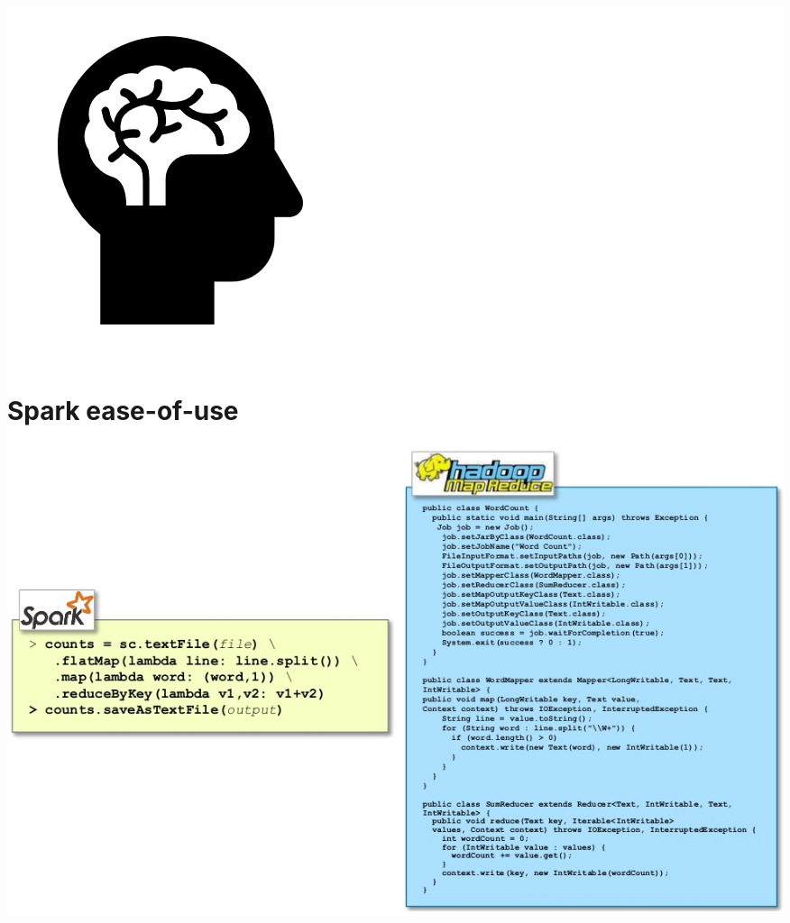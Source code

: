 ![](img/Gedistribueerde%20Dataverwerking%20-%2005%20-%20batch%20processing85.png)

# Spark ease-of-use

![](img/Gedistribueerde%20Dataverwerking%20-%2005%20-%20batch%20processing86.png)
